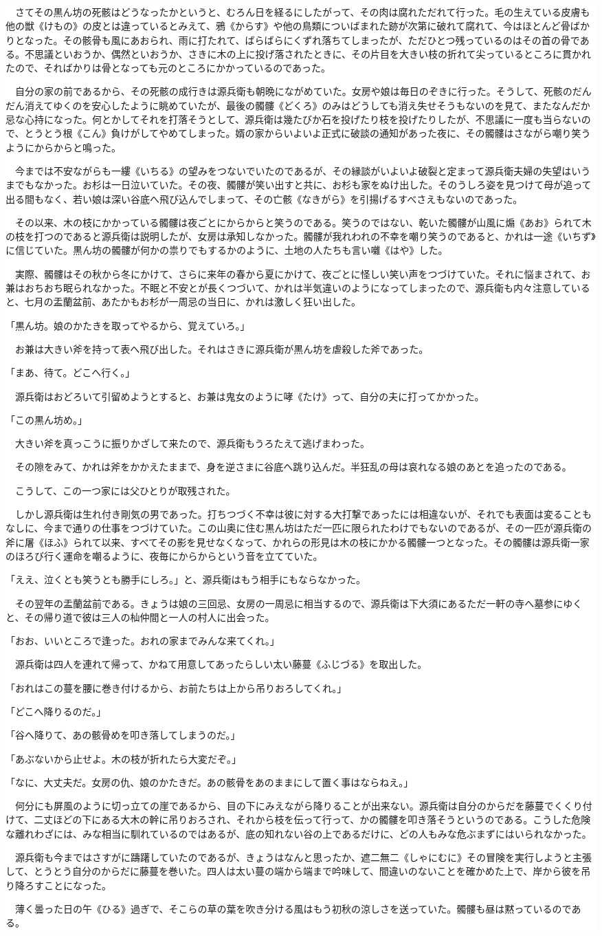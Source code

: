 　さてその黒ん坊の死骸はどうなったかというと、むろん日を経るにしたがって、その肉は腐れただれて行った。毛の生えている皮膚も他の獣《けもの》の皮とは違っているとみえて、鴉《からす》や他の鳥類についばまれた跡が次第に破れて腐れて、今はほとんど骨ばかりとなった。その骸骨も風にあおられ、雨に打たれて、ばらばらにくずれ落ちてしまったが、ただひとつ残っているのはその首の骨である。不思議といおうか、偶然といおうか、さきに木の上に投げ落されたときに、その片目を大きい枝の折れて尖っているところに貫かれたので、そればかりは骨となっても元のところにかかっているのであった。

　自分の家の前であるから、その死骸の成行きは源兵衛も朝晩にながめていた。女房や娘は毎日のぞきに行った。そうして、死骸のだんだん消えてゆくのを安心したように眺めていたが、最後の髑髏《どくろ》のみはどうしても消え失せそうもないのを見て、またなんだか忌な心持になった。何とかしてそれを打落そうとして、源兵衛は幾たびか石を投げたり枝を投げたりしたが、不思議に一度も当らないので、とうとう根《こん》負けがしてやめてしまった。婿の家からいよいよ正式に破談の通知があった夜に、その髑髏はさながら嘲り笑うようにからからと鳴った。

　今までは不安ながらも一縷《いちる》の望みをつないでいたのであるが、その縁談がいよいよ破裂と定まって源兵衛夫婦の失望はいうまでもなかった。お杉は一日泣いていた。その夜、髑髏が笑い出すと共に、お杉も家をぬけ出した。そのうしろ姿を見つけて母が追って出る間もなく、若い娘は深い谷底へ飛び込んでしまって、その亡骸《なきがら》を引揚げるすべさえもないのであった。

　その以来、木の枝にかかっている髑髏は夜ごとにからからと笑うのである。笑うのではない、乾いた髑髏が山風に煽《あお》られて木の枝を打つのであると源兵衛は説明したが、女房は承知しなかった。髑髏が我れわれの不幸を嘲り笑うのであると、かれは一途《いちず》に信じていた。黒ん坊の髑髏が何かの祟りでもするかのように、土地の人たちも言い囃《はや》した。

　実際、髑髏はその秋から冬にかけて、さらに来年の春から夏にかけて、夜ごとに怪しい笑い声をつづけていた。それに悩まされて、お兼はおちおち眠られなかった。不眠と不安とが長くつづいて、かれは半気違いのようになってしまったので、源兵衛も内々注意していると、七月の盂蘭盆前、あたかもお杉が一周忌の当日に、かれは激しく狂い出した。

「黒ん坊。娘のかたきを取ってやるから、覚えていろ。」

　お兼は大きい斧を持って表へ飛び出した。それはさきに源兵衛が黒ん坊を虐殺した斧であった。

「まあ、待て。どこへ行く。」

　源兵衛はおどろいて引留めようとすると、お兼は鬼女のように哮《たけ》って、自分の夫に打ってかかった。

「この黒ん坊め。」

　大きい斧を真っこうに振りかざして来たので、源兵衛もうろたえて逃げまわった。

　その隙をみて、かれは斧をかかえたままで、身を逆さまに谷底へ跳り込んだ。半狂乱の母は哀れなる娘のあとを追ったのである。

　こうして、この一つ家には父ひとりが取残された。

　しかし源兵衛は生れ付き剛気の男であった。打ちつづく不幸は彼に対する大打撃であったには相違ないが、それでも表面は変ることもなしに、今まで通りの仕事をつづけていた。この山奥に住む黒ん坊はただ一匹に限られたわけでもないのであるが、その一匹が源兵衛の斧に屠《ほふ》られて以来、すべてその影を見せなくなって、かれらの形見は木の枝にかかる髑髏一つとなった。その髑髏は源兵衛一家のほろび行く運命を嘲るように、夜毎にからからという音を立てていた。

「ええ、泣くとも笑うとも勝手にしろ。」と、源兵衛はもう相手にもならなかった。

　その翌年の盂蘭盆前である。きょうは娘の三回忌、女房の一周忌に相当するので、源兵衛は下大須にあるただ一軒の寺へ墓参にゆくと、その帰り道で彼は三人の杣仲間と一人の村人に出会った。

「おお、いいところで逢った。おれの家までみんな来てくれ。」

　源兵衛は四人を連れて帰って、かねて用意してあったらしい太い藤蔓《ふじづる》を取出した。

「おれはこの蔓を腰に巻き付けるから、お前たちは上から吊りおろしてくれ。」

「どこへ降りるのだ。」

「谷へ降りて、あの骸骨めを叩き落してしまうのだ。」

「あぶないから止せよ。木の枝が折れたら大変だぞ。」

「なに、大丈夫だ。女房の仇、娘のかたきだ。あの骸骨をあのままにして置く事はならねえ。」

　何分にも屏風のように切っ立ての崖であるから、目の下にみえながら降りることが出来ない。源兵衛は自分のからだを藤蔓でくくり付けて、二丈ほどの下にある大木の幹に吊りおろされ、それから枝を伝って行って、かの髑髏を叩き落そうというのである。こうした危険な離れわざには、みな相当に馴れているのではあるが、底の知れない谷の上であるだけに、どの人もみな危ぶまずにはいられなかった。

　源兵衛も今まではさすがに躊躇していたのであるが、きょうはなんと思ったか、遮二無二《しゃにむに》その冒険を実行しようと主張して、とうとう自分のからだに藤蔓を巻いた。四人は太い蔓の端から端まで吟味して、間違いのないことを確かめた上で、岸から彼を吊り降ろすことになった。

　薄く曇った日の午《ひる》過ぎで、そこらの草の葉を吹き分ける風はもう初秋の涼しさを送っていた。髑髏も昼は黙っているのである。
